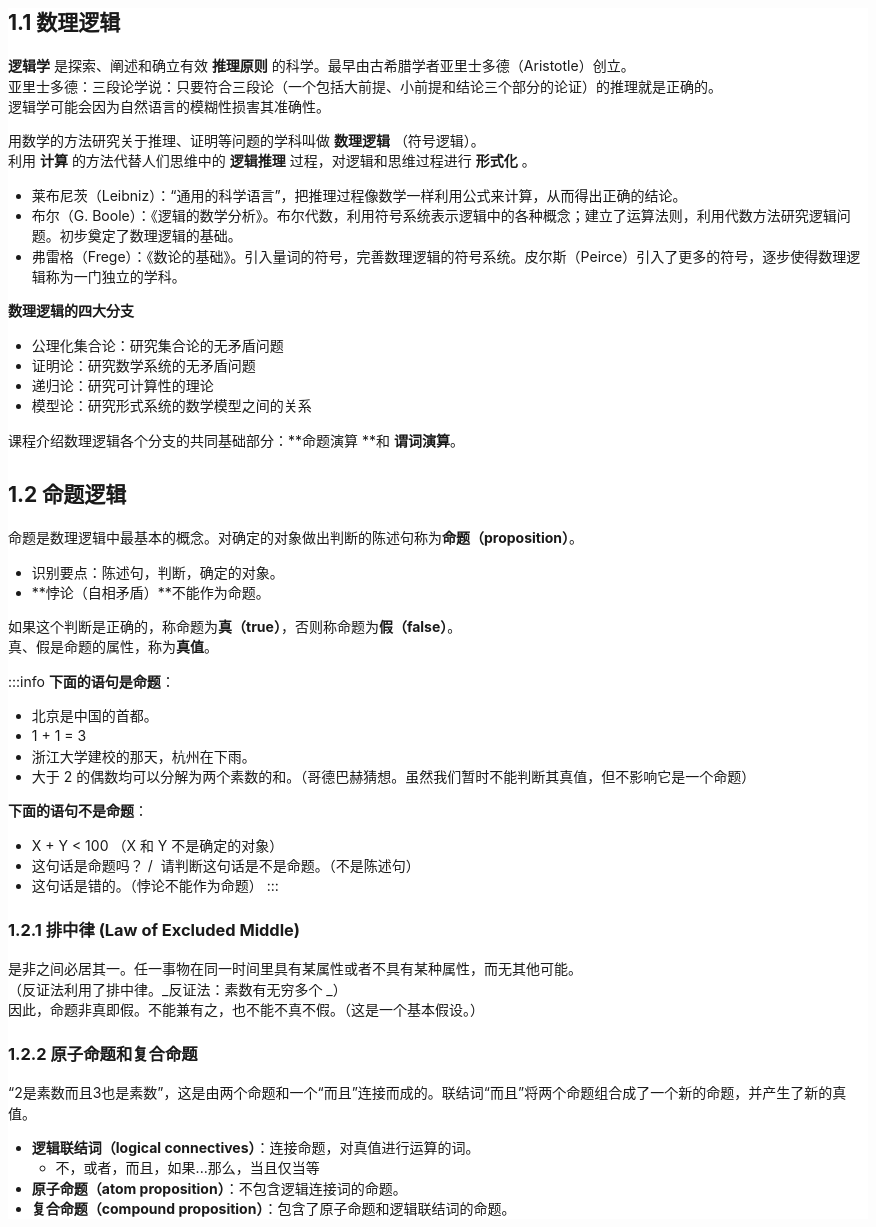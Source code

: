 
## 1.1 数理逻辑
**逻辑学** 是探索、阐述和确立有效 **推理原则** 的科学。最早由古希腊学者亚里士多德（Aristotle）创立。<br />亚里士多德：三段论学说：只要符合三段论（一个包括大前提、小前提和结论三个部分的论证）的推理就是正确的。<br />逻辑学可能会因为自然语言的模糊性损害其准确性。

用数学的方法研究关于推理、证明等问题的学科叫做 **数理逻辑** （符号逻辑）。<br />利用 **计算** 的方法代替人们思维中的 **逻辑推理** 过程，对逻辑和思维过程进行 **形式化** 。

   - 莱布尼茨（Leibniz）：“通用的科学语言”，把推理过程像数学一样利用公式来计算，从而得出正确的结论。
   - 布尔（G. Boole）：《逻辑的数学分析》。布尔代数，利用符号系统表示逻辑中的各种概念；建立了运算法则，利用代数方法研究逻辑问题。初步奠定了数理逻辑的基础。
   - 弗雷格（Frege）：《数论的基础》。引入量词的符号，完善数理逻辑的符号系统。皮尔斯（Peirce）引入了更多的符号，逐步使得数理逻辑称为一门独立的学科。

**数理逻辑的四大分支**

   - 公理化集合论：研究集合论的无矛盾问题
   - 证明论：研究数学系统的无矛盾问题
   - 递归论：研究可计算性的理论
   - 模型论：研究形式系统的数学模型之间的关系

课程介绍数理逻辑各个分支的共同基础部分：**命题演算 **和 **谓词演算**。


## 1.2 命题逻辑
命题是数理逻辑中最基本的概念。对确定的对象做出判断的陈述句称为**命题（proposition）**。

   - 识别要点：陈述句，判断，确定的对象。
   - **悖论（自相矛盾）**不能作为命题。

如果这个判断是正确的，称命题为**真（true）**，否则称命题为**假（false）**。<br />真、假是命题的属性，称为**真值**。

:::info
**下面的语句是命题**：

   - 北京是中国的首都。
   - 1 + 1 = 3
   - 浙江大学建校的那天，杭州在下雨。
   - 大于 2 的偶数均可以分解为两个素数的和。（哥德巴赫猜想。虽然我们暂时不能判断其真值，但不影响它是一个命题）

**下面的语句不是命题**：

   - X + Y < 100 （X 和 Y 不是确定的对象）
   - 这句话是命题吗？ /  请判断这句话是不是命题。（不是陈述句）
   - 这句话是错的。（悖论不能作为命题）
:::


### 1.2.1 排中律 (Law of Excluded Middle)
是非之间必居其一。任一事物在同一时间里具有某属性或者不具有某种属性，而无其他可能。<br />（反证法利用了排中律。_反证法：素数有无穷多个 _）<br />因此，命题非真即假。不能兼有之，也不能不真不假。（这是一个基本假设。）


### 1.2.2 原子命题和复合命题
“2是素数而且3也是素数”，这是由两个命题和一个“而且”连接而成的。联结词“而且”将两个命题组合成了一个新的命题，并产生了新的真值。

   - **逻辑联结词（logical connectives）**：连接命题，对真值进行运算的词。
      - 不，或者，而且，如果...那么，当且仅当等
   - **原子命题（atom proposition）**：不包含逻辑连接词的命题。
   - **复合命题（compound proposition）**：包含了原子命题和逻辑联结词的命题。
